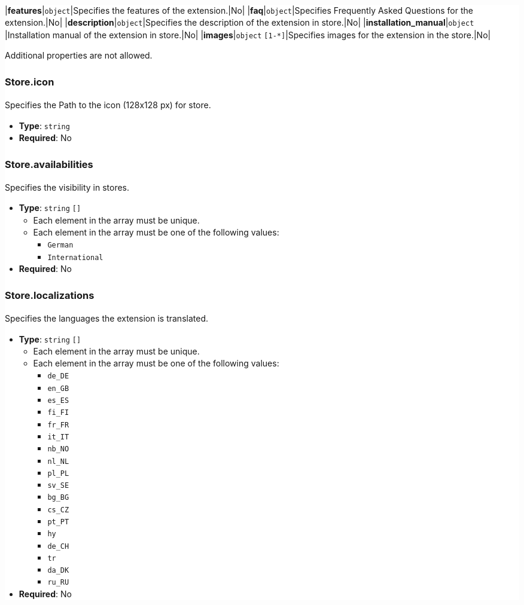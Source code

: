 |**features**|`object`|Specifies the features of the extension.|No|
|**faq**|`object`|Specifies Frequently Asked Questions for the extension.|No|
|**description**|`object`|Specifies the description of the extension in store.|No|
|**installation_manual**|`object`|Installation manual of the extension in store.|No|
|**images**|`object` `[1-*]`|Specifies images for the extension in the store.|No|

Additional properties are not allowed.

### Store.icon

Specifies the Path to the icon (128x128 px) for store.

* **Type**: `string`
* **Required**: No

### Store.availabilities

Specifies the visibility in stores.

* **Type**: `string` `[]`
    * Each element in the array must be unique.
    * Each element in the array must be one of the following values:
        * `German`
        * `International`
* **Required**: No

### Store.localizations

Specifies the languages the extension is translated.

* **Type**: `string` `[]`
    * Each element in the array must be unique.
    * Each element in the array must be one of the following values:
        * `de_DE`
        * `en_GB`
        * `es_ES`
        * `fi_FI`
        * `fr_FR`
        * `it_IT`
        * `nb_NO`
        * `nl_NL`
        * `pl_PL`
        * `sv_SE`
        * `bg_BG`
        * `cs_CZ`
        * `pt_PT`
        * `hy`
        * `de_CH`
        * `tr`
        * `da_DK`
        * `ru_RU`
* **Required**: No
